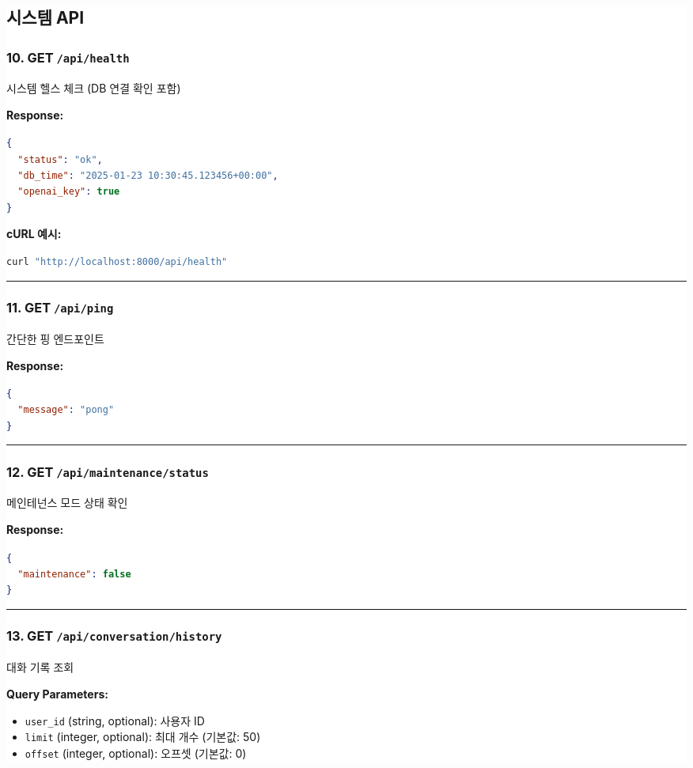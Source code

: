 ## 시스템 API

### 10. GET `/api/health`

시스템 헬스 체크 (DB 연결 확인 포함)

**Response:**
```json
{
  "status": "ok",
  "db_time": "2025-01-23 10:30:45.123456+00:00",
  "openai_key": true
}
```

**cURL 예시:**
```bash
curl "http://localhost:8000/api/health"
```

---

### 11. GET `/api/ping`

간단한 핑 엔드포인트

**Response:**
```json
{
  "message": "pong"
}
```

---

### 12. GET `/api/maintenance/status`

메인테넌스 모드 상태 확인

**Response:**
```json
{
  "maintenance": false
}
```

---

### 13. GET `/api/conversation/history`

대화 기록 조회

**Query Parameters:**
- `user_id` (string, optional): 사용자 ID
- `limit` (integer, optional): 최대 개수 (기본값: 50)
- `offset` (integer, optional): 오프셋 (기본값: 0)
